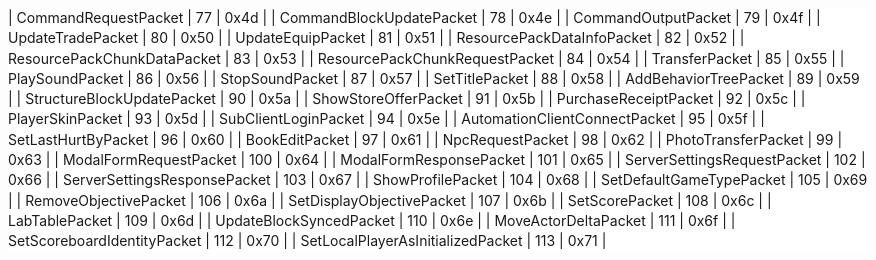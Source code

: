 | CommandRequestPacket                    | 77  | 0x4d     |
| CommandBlockUpdatePacket                | 78  | 0x4e     |
| CommandOutputPacket                     | 79  | 0x4f     |
| UpdateTradePacket                       | 80  | 0x50     |
| UpdateEquipPacket                       | 81  | 0x51     |
| ResourcePackDataInfoPacket              | 82  | 0x52     |
| ResourcePackChunkDataPacket             | 83  | 0x53     |
| ResourcePackChunkRequestPacket          | 84  | 0x54     |
| TransferPacket                          | 85  | 0x55     |
| PlaySoundPacket                         | 86  | 0x56     |
| StopSoundPacket                         | 87  | 0x57     |
| SetTitlePacket                          | 88  | 0x58     |
| AddBehaviorTreePacket                   | 89  | 0x59     |
| StructureBlockUpdatePacket              | 90  | 0x5a     |
| ShowStoreOfferPacket                    | 91  | 0x5b     |
| PurchaseReceiptPacket                   | 92  | 0x5c     |
| PlayerSkinPacket                        | 93  | 0x5d     |
| SubClientLoginPacket                    | 94  | 0x5e     |
| AutomationClientConnectPacket           | 95  | 0x5f     |
| SetLastHurtByPacket                     | 96  | 0x60     |
| BookEditPacket                          | 97  | 0x61     |
| NpcRequestPacket                        | 98  | 0x62     |
| PhotoTransferPacket                     | 99  | 0x63     |
| ModalFormRequestPacket                  | 100 | 0x64     |
| ModalFormResponsePacket                 | 101 | 0x65     |
| ServerSettingsRequestPacket             | 102 | 0x66     |
| ServerSettingsResponsePacket            | 103 | 0x67     |
| ShowProfilePacket                       | 104 | 0x68     |
| SetDefaultGameTypePacket                | 105 | 0x69     |
| RemoveObjectivePacket                   | 106 | 0x6a     |
| SetDisplayObjectivePacket               | 107 | 0x6b     |
| SetScorePacket                          | 108 | 0x6c     |
| LabTablePacket                          | 109 | 0x6d     |
| UpdateBlockSyncedPacket                 | 110 | 0x6e     |
| MoveActorDeltaPacket                    | 111 | 0x6f     |
| SetScoreboardIdentityPacket             | 112 | 0x70     |
| SetLocalPlayerAsInitializedPacket       | 113 | 0x71     |